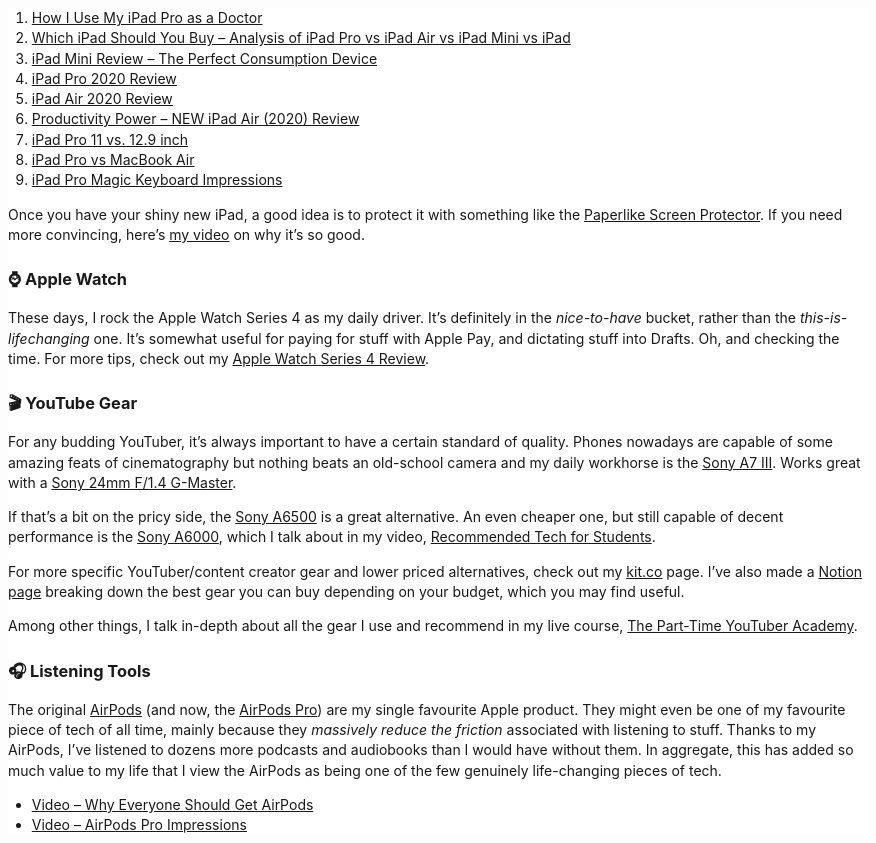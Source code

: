 1.  [How I Use My iPad Pro as a Doctor](https://www.youtube.com/watch?v=jFACcujmdE4)
2.  [Which iPad Should You Buy – Analysis of iPad Pro vs iPad Air vs iPad Mini vs iPad](https://www.youtube.com/watch?v=xFX-lyLU2X8)
3.  [iPad Mini Review – The Perfect Consumption Device](https://www.youtube.com/watch?v=re4Cjf_qqLA)
4.  [iPad Pro 2020 Review](https://www.youtube.com/watch?v=t-oxoHAUSR4)
5.  [iPad Air 2020 Review](https://www.youtube.com/watch?v=mSTWHQ5NDIg)
6.  [Productivity Power – NEW iPad Air (2020) Review](https://www.youtube.com/watch?v=mSTWHQ5NDIg)
7.  [iPad Pro 11 vs. 12.9 inch](https://www.youtube.com/watch?v=FdSF4OfQ9f0)
8.  [iPad Pro vs MacBook Air](https://www.youtube.com/watch?v=SGzk_FbJ-dQ)
9.  [iPad Pro Magic Keyboard Impressions](https://www.youtube.com/watch?v=s3vVUq2520U)

Once you have your shiny new iPad, a good idea is to protect it with something like the [Paperlike Screen Protector](https://paperlike.com/ali). If you need more convincing, here’s [my video](https://www.youtube.com/watch?v=-hzWbMy0CBg) on why it’s so good.  

### ⌚️ Apple Watch

These days, I rock the Apple Watch Series 4 as my daily driver. It’s definitely in the *nice-to-have* bucket, rather than the *this-is-lifechanging* one. It’s somewhat useful for paying for stuff with Apple Pay, and dictating stuff into Drafts. Oh, and checking the time. For more tips, check out my [Apple Watch Series 4 Review](https://www.youtube.com/watch?v=IoA0q9fUpYI).

### 🎬 YouTube Gear

For any budding YouTuber, it’s always important to have a certain standard of quality. Phones nowadays are capable of some amazing feats of cinematography but nothing beats an old-school camera and my daily workhorse is the [Sony A7 III](https://geni.us/CenE). Works great with a [Sony 24mm F/1.4 G-Master](https://geni.us/4XwE).

If that’s a bit on the pricy side, the [Sony A6500](https://amzn.to/41TG8Cr) is a great alternative. An even cheaper one, but still capable of decent performance is the [Sony A6000](https://amzn.to/420U51i), which I talk about in my video, [Recommended Tech for Students](https://youtu.be/9VXC9fWQ_aI?t=8).

For more specific YouTuber/content creator gear and lower priced alternatives, check out my [kit.co](https://kit.co/AliAbdaal) page. I’ve also made a [Notion page](https://www.notion.so/aliabdaal/YouTube-Gear-for-Different-Budgets-cc0dd992e9d148d299f48989d49003ca) breaking down the best gear you can buy depending on your budget, which you may find useful.

Among other things, I talk in-depth about all the gear I use and recommend in my live course, [The Part-Time YouTuber Academy](https://academy.aliabdaal.com/).

### 🎧 Listening Tools

The original [AirPods](https://geni.us/airpods-normal) (and now, the [AirPods Pro](https://geni.us/airpods-pros)) are my single favourite Apple product. They might even be one of my favourite piece of tech of all time, mainly because they *massively reduce the friction* associated with listening to stuff. Thanks to my AirPods, I’ve listened to dozens more podcasts and audiobooks than I would have without them. In aggregate, this has added so much value to my life that I view the AirPods as being one of the few genuinely life-changing pieces of tech.

-   [Video – Why Everyone Should Get AirPods](https://www.youtube.com/watch?v=YUBm9fS54SU)
-   [Video – AirPods Pro Impressions](https://www.youtube.com/watch?v=Q9tRunbdKqU)
